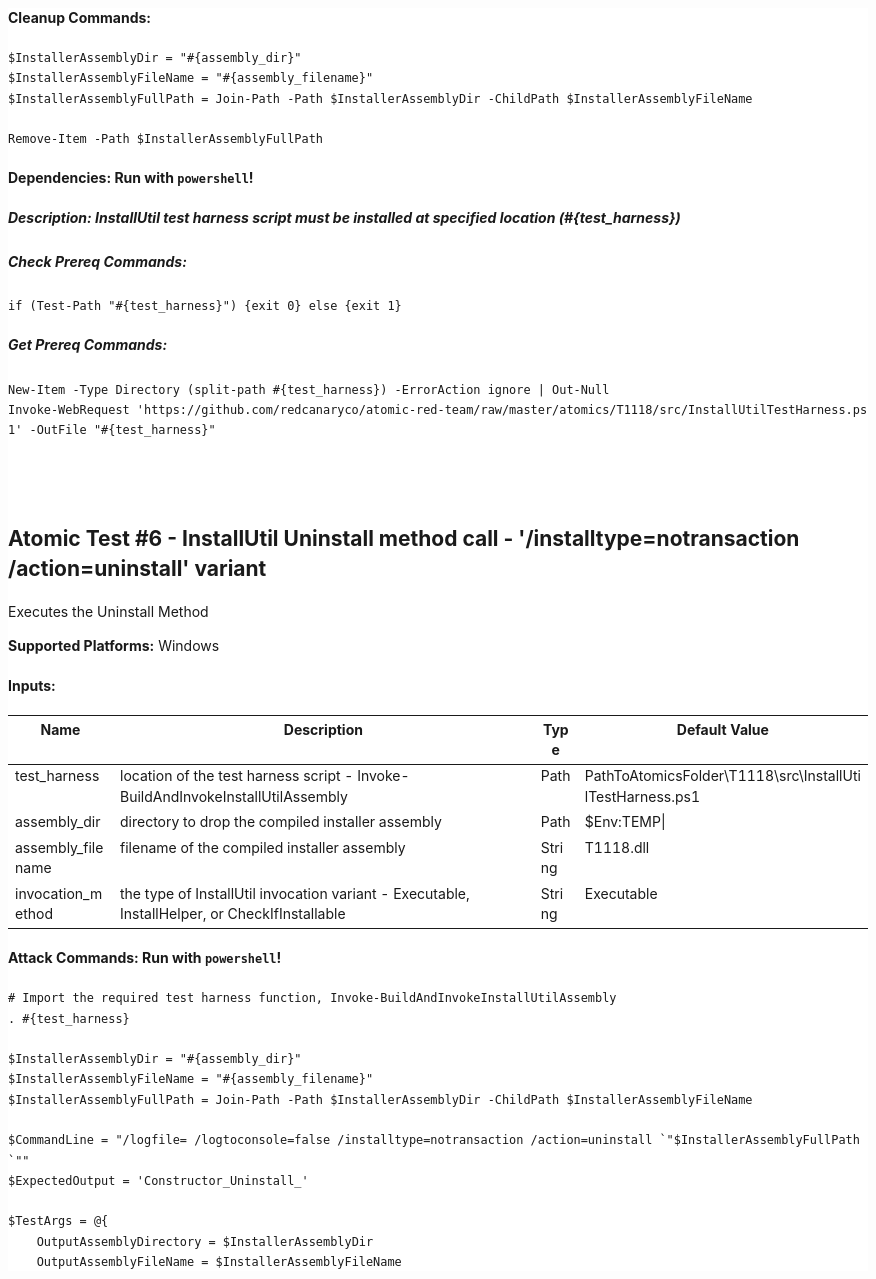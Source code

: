 #### Cleanup Commands:
```
$InstallerAssemblyDir = "#{assembly_dir}"
$InstallerAssemblyFileName = "#{assembly_filename}"
$InstallerAssemblyFullPath = Join-Path -Path $InstallerAssemblyDir -ChildPath $InstallerAssemblyFileName

Remove-Item -Path $InstallerAssemblyFullPath
```


#### Dependencies:  Run with `powershell`!
##### Description: InstallUtil test harness script must be installed at specified location (#{test_harness})
##### Check Prereq Commands:
```
if (Test-Path "#{test_harness}") {exit 0} else {exit 1} 
```
##### Get Prereq Commands:
```
New-Item -Type Directory (split-path #{test_harness}) -ErrorAction ignore | Out-Null
Invoke-WebRequest 'https://github.com/redcanaryco/atomic-red-team/raw/master/atomics/T1118/src/InstallUtilTestHarness.ps1' -OutFile "#{test_harness}"
```




<br/>
<br/>

## Atomic Test #6 - InstallUtil Uninstall method call - '/installtype=notransaction /action=uninstall' variant
Executes the Uninstall Method

**Supported Platforms:** Windows


#### Inputs:
| Name | Description | Type | Default Value | 
|------|-------------|------|---------------|
| test_harness | location of the test harness script - Invoke-BuildAndInvokeInstallUtilAssembly | Path | PathToAtomicsFolder\T1118\src\InstallUtilTestHarness.ps1|
| assembly_dir | directory to drop the compiled installer assembly | Path | $Env:TEMP\|
| assembly_filename | filename of the compiled installer assembly | String | T1118.dll|
| invocation_method | the type of InstallUtil invocation variant - Executable, InstallHelper, or CheckIfInstallable | String | Executable|


#### Attack Commands: Run with `powershell`! 
```
# Import the required test harness function, Invoke-BuildAndInvokeInstallUtilAssembly
. #{test_harness}

$InstallerAssemblyDir = "#{assembly_dir}"
$InstallerAssemblyFileName = "#{assembly_filename}"
$InstallerAssemblyFullPath = Join-Path -Path $InstallerAssemblyDir -ChildPath $InstallerAssemblyFileName

$CommandLine = "/logfile= /logtoconsole=false /installtype=notransaction /action=uninstall `"$InstallerAssemblyFullPath`""
$ExpectedOutput = 'Constructor_Uninstall_'

$TestArgs = @{
    OutputAssemblyDirectory = $InstallerAssemblyDir
    OutputAssemblyFileName = $InstallerAssemblyFileName
```